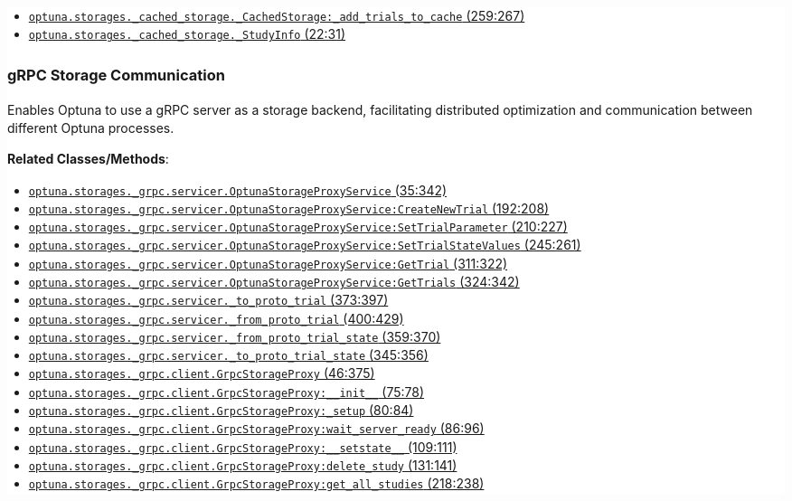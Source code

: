 - <a href="https://github.com/optuna/optuna/blob/master/optuna/storages/_cached_storage.py#L259-L267" target="_blank" rel="noopener noreferrer">`optuna.storages._cached_storage._CachedStorage:_add_trials_to_cache` (259:267)</a>
- <a href="https://github.com/optuna/optuna/blob/master/optuna/storages/_cached_storage.py#L22-L31" target="_blank" rel="noopener noreferrer">`optuna.storages._cached_storage._StudyInfo` (22:31)</a>


### gRPC Storage Communication
Enables Optuna to use a gRPC server as a storage backend, facilitating distributed optimization and communication between different Optuna processes.


**Related Classes/Methods**:

- <a href="https://github.com/optuna/optuna/blob/master/optuna/storages/_grpc/servicer.py#L35-L342" target="_blank" rel="noopener noreferrer">`optuna.storages._grpc.servicer.OptunaStorageProxyService` (35:342)</a>
- <a href="https://github.com/optuna/optuna/blob/master/optuna/storages/_grpc/servicer.py#L192-L208" target="_blank" rel="noopener noreferrer">`optuna.storages._grpc.servicer.OptunaStorageProxyService:CreateNewTrial` (192:208)</a>
- <a href="https://github.com/optuna/optuna/blob/master/optuna/storages/_grpc/servicer.py#L210-L227" target="_blank" rel="noopener noreferrer">`optuna.storages._grpc.servicer.OptunaStorageProxyService:SetTrialParameter` (210:227)</a>
- <a href="https://github.com/optuna/optuna/blob/master/optuna/storages/_grpc/servicer.py#L245-L261" target="_blank" rel="noopener noreferrer">`optuna.storages._grpc.servicer.OptunaStorageProxyService:SetTrialStateValues` (245:261)</a>
- <a href="https://github.com/optuna/optuna/blob/master/optuna/storages/_grpc/servicer.py#L311-L322" target="_blank" rel="noopener noreferrer">`optuna.storages._grpc.servicer.OptunaStorageProxyService:GetTrial` (311:322)</a>
- <a href="https://github.com/optuna/optuna/blob/master/optuna/storages/_grpc/servicer.py#L324-L342" target="_blank" rel="noopener noreferrer">`optuna.storages._grpc.servicer.OptunaStorageProxyService:GetTrials` (324:342)</a>
- <a href="https://github.com/optuna/optuna/blob/master/optuna/storages/_grpc/servicer.py#L373-L397" target="_blank" rel="noopener noreferrer">`optuna.storages._grpc.servicer._to_proto_trial` (373:397)</a>
- <a href="https://github.com/optuna/optuna/blob/master/optuna/storages/_grpc/servicer.py#L400-L429" target="_blank" rel="noopener noreferrer">`optuna.storages._grpc.servicer._from_proto_trial` (400:429)</a>
- <a href="https://github.com/optuna/optuna/blob/master/optuna/storages/_grpc/servicer.py#L359-L370" target="_blank" rel="noopener noreferrer">`optuna.storages._grpc.servicer._from_proto_trial_state` (359:370)</a>
- <a href="https://github.com/optuna/optuna/blob/master/optuna/storages/_grpc/servicer.py#L345-L356" target="_blank" rel="noopener noreferrer">`optuna.storages._grpc.servicer._to_proto_trial_state` (345:356)</a>
- <a href="https://github.com/optuna/optuna/blob/master/optuna/storages/_grpc/client.py#L46-L375" target="_blank" rel="noopener noreferrer">`optuna.storages._grpc.client.GrpcStorageProxy` (46:375)</a>
- <a href="https://github.com/optuna/optuna/blob/master/optuna/storages/_grpc/client.py#L75-L78" target="_blank" rel="noopener noreferrer">`optuna.storages._grpc.client.GrpcStorageProxy:__init__` (75:78)</a>
- <a href="https://github.com/optuna/optuna/blob/master/optuna/storages/_grpc/client.py#L80-L84" target="_blank" rel="noopener noreferrer">`optuna.storages._grpc.client.GrpcStorageProxy:_setup` (80:84)</a>
- <a href="https://github.com/optuna/optuna/blob/master/optuna/storages/_grpc/client.py#L86-L96" target="_blank" rel="noopener noreferrer">`optuna.storages._grpc.client.GrpcStorageProxy:wait_server_ready` (86:96)</a>
- <a href="https://github.com/optuna/optuna/blob/master/optuna/storages/_grpc/client.py#L109-L111" target="_blank" rel="noopener noreferrer">`optuna.storages._grpc.client.GrpcStorageProxy:__setstate__` (109:111)</a>
- <a href="https://github.com/optuna/optuna/blob/master/optuna/storages/_grpc/client.py#L131-L141" target="_blank" rel="noopener noreferrer">`optuna.storages._grpc.client.GrpcStorageProxy:delete_study` (131:141)</a>
- <a href="https://github.com/optuna/optuna/blob/master/optuna/storages/_grpc/client.py#L218-L238" target="_blank" rel="noopener noreferrer">`optuna.storages._grpc.client.GrpcStorageProxy:get_all_studies` (218:238)</a>